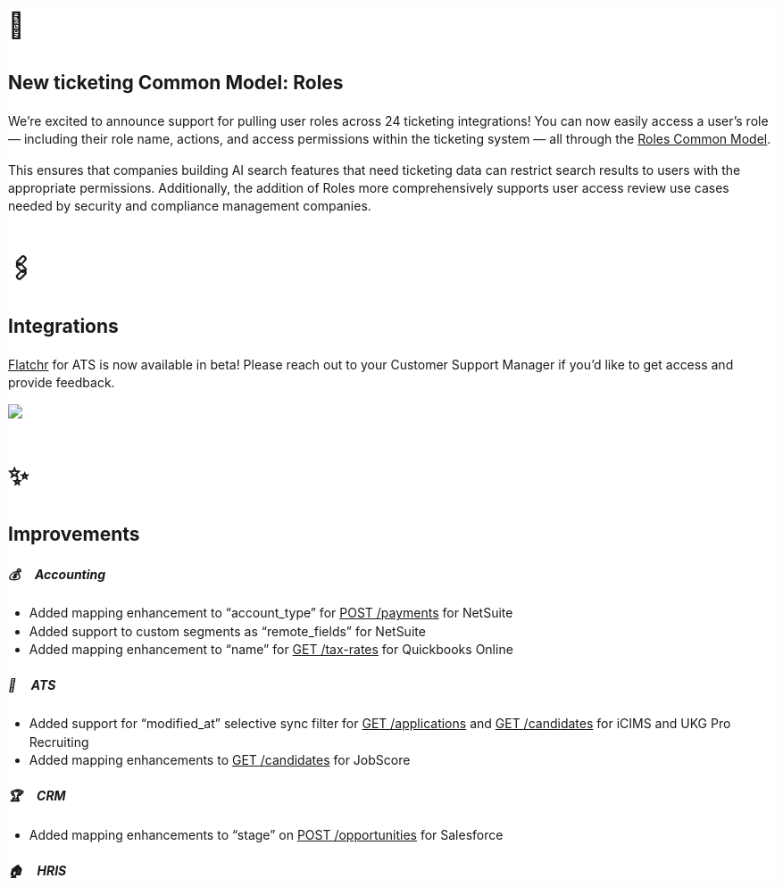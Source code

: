 # 👥

## New ticketing Common Model: Roles

We’re excited to announce support for pulling user roles across 24 ticketing integrations! You can now easily access a user’s role — including their role name, actions, and access permissions within the ticketing system — all through the [Roles Common Model](https://docs.merge.dev/ticketing/roles/).

This ensures that companies building AI search features that need ticketing data can restrict search results to users with the appropriate permissions. Additionally, the addition of Roles more comprehensively supports user access review use cases needed by security and compliance management companies.

# 🖇️

## Integrations

[Flatchr](https://www.merge.dev/integrations/flatchr) for ATS is now available in beta! Please reach out to your Customer Support Manager if you’d like to get access and provide feedback.

![](https://cdn.prod.website-files.com/62796ab9647626cbab663f42/6760bfefb0edea726b51e21e_6760bfcb50eb69ac1ee5554d_Flatchr%2520Changelog.webp)

# ✨

## Improvements

##### 💰     Accounting

- Added mapping enhancement to “account\_type” for [POST /payments](https://docs.merge.dev/accounting/payments/#payments_create) for NetSuite
- Added support to custom segments as “remote\_fields” for NetSuite
- Added mapping enhancement to “name” for [GET /tax-rates](https://docs.merge.dev/accounting/tax-rates/#tax_rates_list) for Quickbooks Online

##### 🤝     ATS

- Added support for “modified\_at” selective sync filter for [GET /applications](https://docs.merge.dev/ats/applications/#applications_list) and [GET /candidates](https://docs.merge.dev/ats/candidates/#candidates_list) for iCIMS and UKG Pro Recruiting
- Added mapping enhancements to [GET /candidates](https://docs.merge.dev/ats/candidates/#candidates_list) for JobScore

##### 🏆     CRM

- Added mapping enhancements to “stage” on [POST /opportunities](https://docs.merge.dev/crm/opportunities/#opportunities_create) for Salesforce

##### 🏠     HRIS
